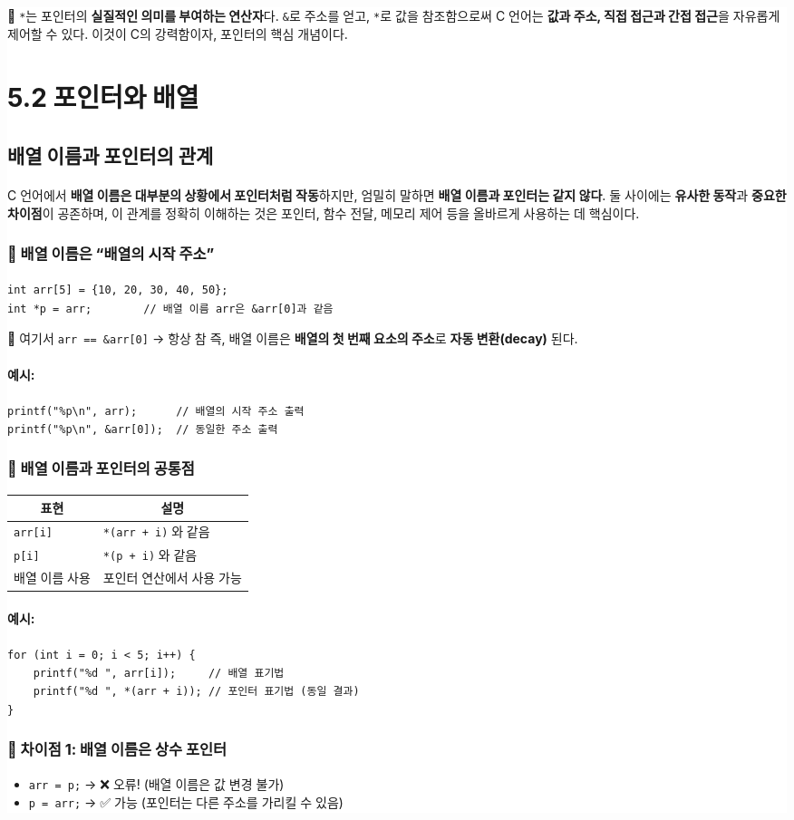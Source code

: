 🧠 `*`는 포인터의 **실질적인 의미를 부여하는 연산자**다.
 `&`로 주소를 얻고, `*`로 값을 참조함으로써
 C 언어는 **값과 주소, 직접 접근과 간접 접근**을 자유롭게 제어할 수 있다.
 이것이 C의 강력함이자, 포인터의 핵심 개념이다.

# 5.2 포인터와 배열

## 배열 이름과 포인터의 관계

C 언어에서 **배열 이름은 대부분의 상황에서 포인터처럼 작동**하지만,
 엄밀히 말하면 **배열 이름과 포인터는 같지 않다**.
 둘 사이에는 **유사한 동작**과 **중요한 차이점**이 공존하며,
 이 관계를 정확히 이해하는 것은 포인터, 함수 전달, 메모리 제어 등을 올바르게 사용하는 데 핵심이다.

### 🔹 배열 이름은 “배열의 시작 주소”

```
int arr[5] = {10, 20, 30, 40, 50};
int *p = arr;        // 배열 이름 arr은 &arr[0]과 같음
```

📌 여기서 `arr == &arr[0]` → 항상 참
 즉, 배열 이름은 **배열의 첫 번째 요소의 주소**로 **자동 변환(decay)** 된다.

#### 예시:

```
printf("%p\n", arr);      // 배열의 시작 주소 출력
printf("%p\n", &arr[0]);  // 동일한 주소 출력
```

### 🔸 배열 이름과 포인터의 공통점

| 표현           | 설명                      |
| -------------- | ------------------------- |
| `arr[i]`       | `*(arr + i)` 와 같음      |
| `p[i]`         | `*(p + i)` 와 같음        |
| 배열 이름 사용 | 포인터 연산에서 사용 가능 |

#### 예시:

```
for (int i = 0; i < 5; i++) {
    printf("%d ", arr[i]);     // 배열 표기법
    printf("%d ", *(arr + i)); // 포인터 표기법 (동일 결과)
}
```

### 🔸 차이점 1: **배열 이름은 상수 포인터**

- `arr = p;`  → ❌ 오류! (배열 이름은 값 변경 불가)
- `p = arr;`  → ✅ 가능 (포인터는 다른 주소를 가리킬 수 있음)
